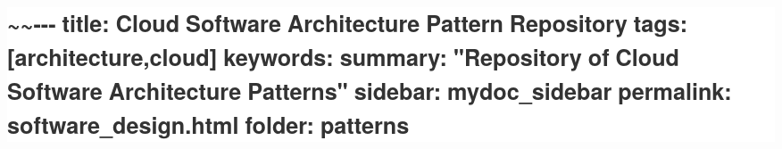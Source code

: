 ~~---
title: Cloud Software Architecture Pattern Repository
tags: [architecture,cloud]
keywords:
summary: "Repository of Cloud Software Architecture Patterns"
sidebar: mydoc_sidebar
permalink: software_design.html
folder: patterns
---
<style>
    /* body rules included when showing the example as a live example */
    body {
        background-color: #fff;
        color: #333;
        font: 1.2em / 1.5 Helvetica Neue, Helvetica, Arial, sans-serif;
        padding: 0;
        margin: 0;
    }

    img {
        max-width: 100%;
    }

    .cards {
        display: grid;
        grid-template-columns: repeat(auto-fill, minmax(230px, 1fr));
        grid-gap: 20px;
        max-width: 800px;
        margin: 1em auto;
    }

    .card {
        display: grid;
        grid-template-rows: max-content 200px 1fr;
        border: 1px solid #999;
        border-radius: 3px;
    }

    .card img {
        object-fit: cover;
        width: 100%;
        height: 100%;
    }

    .card h2 {
        margin: 0;
        padding: .5rem;
    }

    .card .content {
        padding: .5rem;
    }

    .card footer {
        background-color: #333;
        color: #fff;
        padding: .5rem;
    }
</style>
